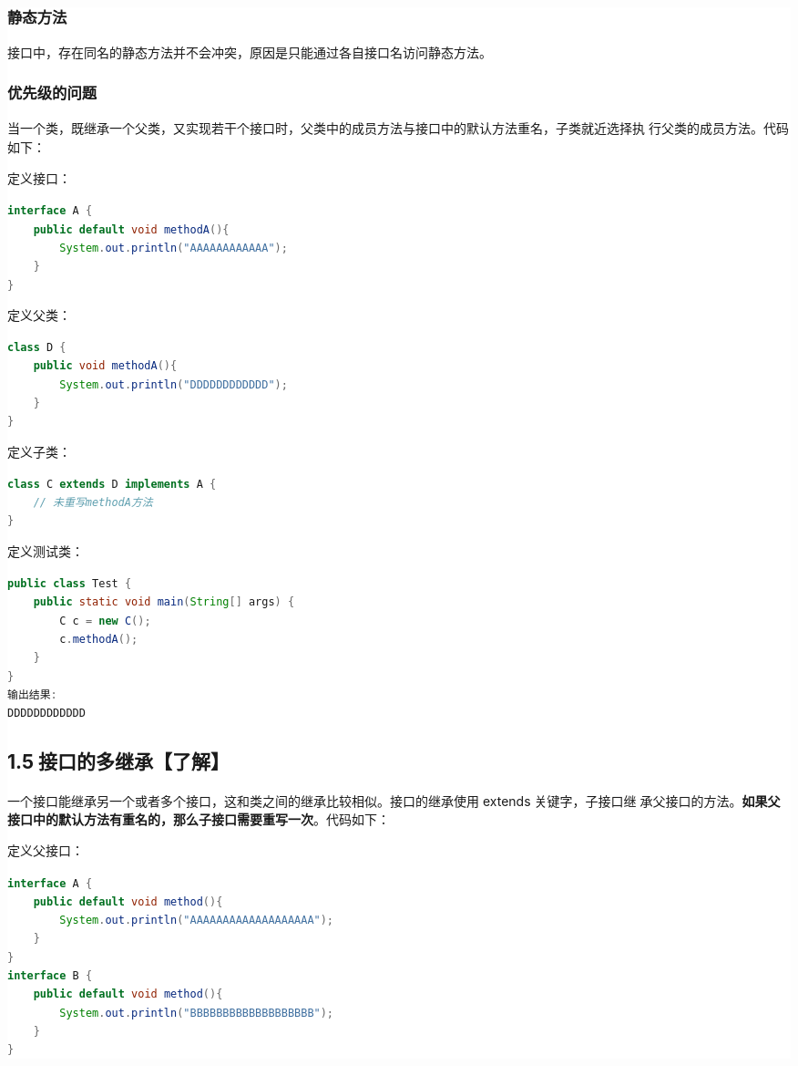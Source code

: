### 静态方法

接口中，存在同名的静态方法并不会冲突，原因是只能通过各自接口名访问静态方法。

### 优先级的问题

当一个类，既继承一个父类，又实现若干个接口时，父类中的成员方法与接口中的默认方法重名，子类就近选择执 行父类的成员方法。代码如下：

定义接口：

```java
interface A {
    public default void methodA(){
    	System.out.println("AAAAAAAAAAAA");
    }
}
```

定义父类：

```java
class D {
    public void methodA(){
    	System.out.println("DDDDDDDDDDDD");
    }
}
```

定义子类：

```JAVA
class C extends D implements A {
	// 未重写methodA方法
}
```

定义测试类：

```java
public class Test {
    public static void main(String[] args) {
        C c = new C();
        c.methodA();
    }
}
输出结果:
DDDDDDDDDDDD
```

## 1.5 接口的多继承【了解】

一个接口能继承另一个或者多个接口，这和类之间的继承比较相似。接口的继承使用 extends 关键字，子接口继 承父接口的方法。**如果父接口中的默认方法有重名的，那么子接口需要重写一次**。代码如下：

定义父接口：

```java
interface A {
    public default void method(){
    	System.out.println("AAAAAAAAAAAAAAAAAAA");
    }
}
interface B {
    public default void method(){
    	System.out.println("BBBBBBBBBBBBBBBBBBB");
    }
}
```

